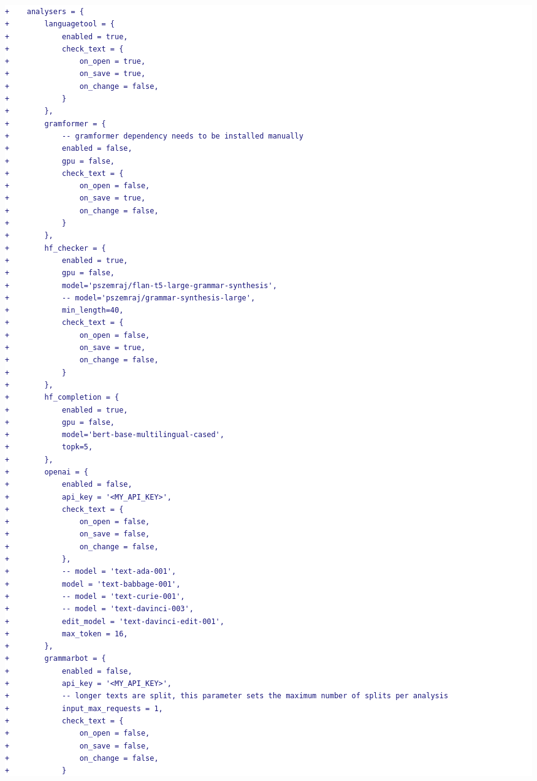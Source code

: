 ```diff
+    analysers = {
+        languagetool = {
+            enabled = true,
+            check_text = {
+                on_open = true,
+                on_save = true,
+                on_change = false,
+            }
+        },
+        gramformer = {
+            -- gramformer dependency needs to be installed manually
+            enabled = false,
+            gpu = false,
+            check_text = {
+                on_open = false,
+                on_save = true,
+                on_change = false,
+            }
+        },
+        hf_checker = {
+            enabled = true,
+            gpu = false,
+            model='pszemraj/flan-t5-large-grammar-synthesis',
+            -- model='pszemraj/grammar-synthesis-large',
+            min_length=40,
+            check_text = {
+                on_open = false,
+                on_save = true,
+                on_change = false,
+            }
+        },
+        hf_completion = {
+            enabled = true,
+            gpu = false,
+            model='bert-base-multilingual-cased',
+            topk=5,
+        },
+        openai = {
+            enabled = false,
+            api_key = '<MY_API_KEY>',
+            check_text = {
+                on_open = false,
+                on_save = false,
+                on_change = false,
+            },
+            -- model = 'text-ada-001',
+            model = 'text-babbage-001',
+            -- model = 'text-curie-001',
+            -- model = 'text-davinci-003',
+            edit_model = 'text-davinci-edit-001',
+            max_token = 16,
+        },
+        grammarbot = {
+            enabled = false,
+            api_key = '<MY_API_KEY>',
+            -- longer texts are split, this parameter sets the maximum number of splits per analysis
+            input_max_requests = 1,
+            check_text = {
+                on_open = false,
+                on_save = false,
+                on_change = false,
+            }
```